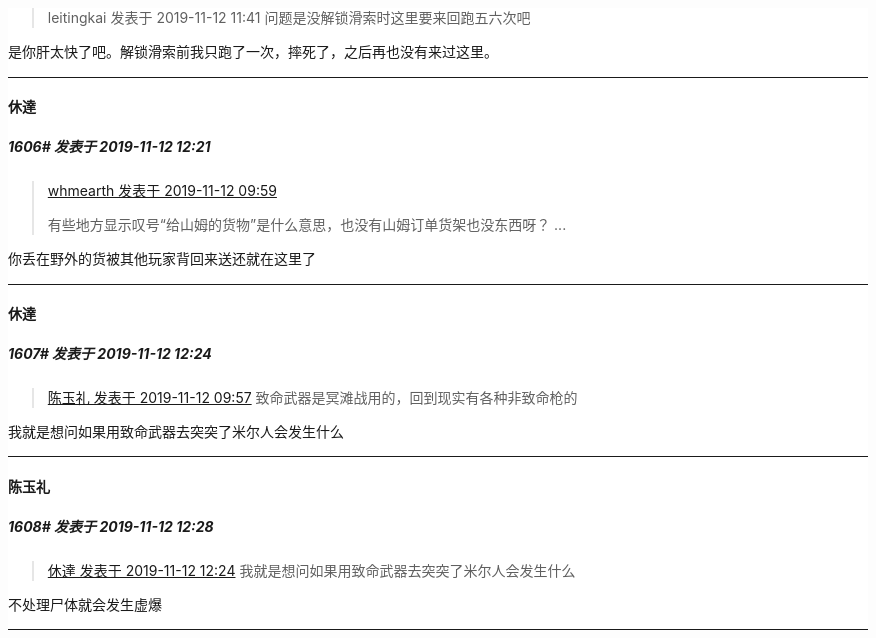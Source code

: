 

<blockquote>leitingkai 发表于 2019-11-12 11:41
问题是没解锁滑索时这里要来回跑五六次吧</blockquote>
是你肝太快了吧。解锁滑索前我只跑了一次，摔死了，之后再也没有来过这里。







*****

####  休達  
##### 1606#       发表于 2019-11-12 12:21



<blockquote><a href="httphttps://bbs.saraba1st.com/2b/forum.php?mod=redirect&amp;goto=findpost&amp;pid=45485254&amp;ptid=1570329" target="_blank">whmearth 发表于 2019-11-12 09:59</a>

有些地方显示叹号“给山姆的货物”是什么意思，也没有山姆订单货架也没东西呀？ ...</blockquote>
你丢在野外的货被其他玩家背回来送还就在这里了







*****

####  休達  
##### 1607#       发表于 2019-11-12 12:24



<blockquote><a href="httphttps://bbs.saraba1st.com/2b/forum.php?mod=redirect&amp;goto=findpost&amp;pid=45485232&amp;ptid=1570329" target="_blank">陈玉礼 发表于 2019-11-12 09:57</a>
致命武器是冥滩战用的，回到现实有各种非致命枪的</blockquote>
我就是想问如果用致命武器去突突了米尔人会发生什么







*****

####  陈玉礼  
##### 1608#       发表于 2019-11-12 12:28



<blockquote><a href="httphttps://bbs.saraba1st.com/2b/forum.php?mod=redirect&amp;goto=findpost&amp;pid=45486943&amp;ptid=1570329" target="_blank">休達 发表于 2019-11-12 12:24</a>
我就是想问如果用致命武器去突突了米尔人会发生什么</blockquote>
不处理尸体就会发生虚爆







*****
